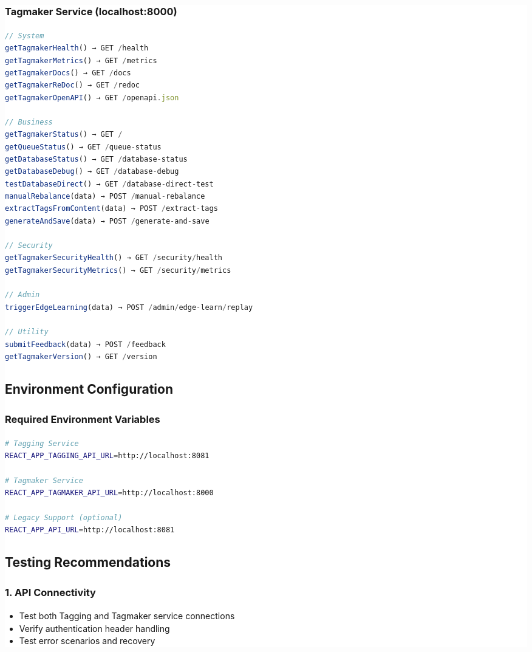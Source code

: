 ### Tagmaker Service (localhost:8000)
```javascript
// System
getTagmakerHealth() → GET /health
getTagmakerMetrics() → GET /metrics
getTagmakerDocs() → GET /docs
getTagmakerReDoc() → GET /redoc
getTagmakerOpenAPI() → GET /openapi.json

// Business
getTagmakerStatus() → GET /
getQueueStatus() → GET /queue-status
getDatabaseStatus() → GET /database-status
getDatabaseDebug() → GET /database-debug
testDatabaseDirect() → GET /database-direct-test
manualRebalance(data) → POST /manual-rebalance
extractTagsFromContent(data) → POST /extract-tags
generateAndSave(data) → POST /generate-and-save

// Security
getTagmakerSecurityHealth() → GET /security/health
getTagmakerSecurityMetrics() → GET /security/metrics

// Admin
triggerEdgeLearning(data) → POST /admin/edge-learn/replay

// Utility
submitFeedback(data) → POST /feedback
getTagmakerVersion() → GET /version
```

## Environment Configuration

### Required Environment Variables
```bash
# Tagging Service
REACT_APP_TAGGING_API_URL=http://localhost:8081

# Tagmaker Service
REACT_APP_TAGMAKER_API_URL=http://localhost:8000

# Legacy Support (optional)
REACT_APP_API_URL=http://localhost:8081
```

## Testing Recommendations

### 1. API Connectivity
- Test both Tagging and Tagmaker service connections
- Verify authentication header handling
- Test error scenarios and recovery

